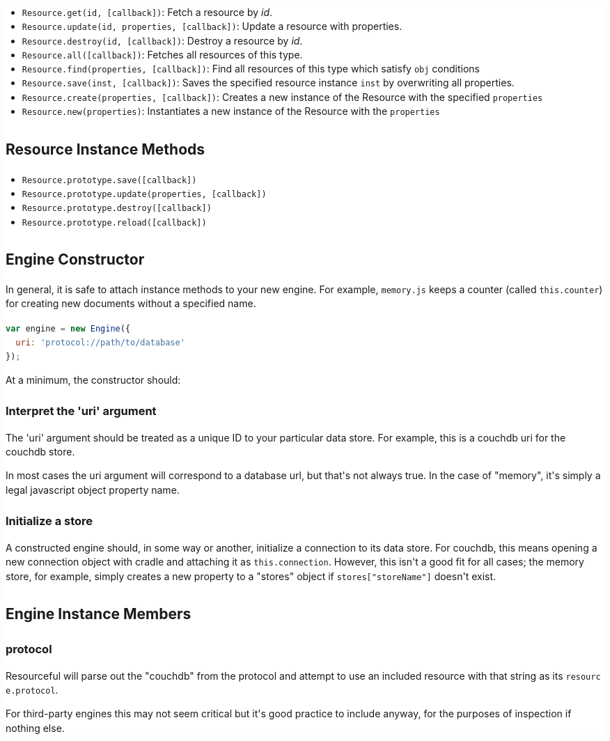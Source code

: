 * `Resource.get(id, [callback])`: Fetch a resource by *id*.
* `Resource.update(id, properties, [callback])`: Update a resource with properties.
* `Resource.destroy(id, [callback])`: Destroy a resource by *id*.
* `Resource.all([callback])`: Fetches all resources of this type.
* `Resource.find(properties, [callback])`: Find all resources of this type which satisfy `obj` conditions
* `Resource.save(inst, [callback])`: Saves the specified resource instance `inst` by overwriting all properties. 
* `Resource.create(properties, [callback])`: Creates a new instance of the Resource with the specified `properties`
* `Resource.new(properties)`: Instantiates a new instance of the Resource with the `properties`

## Resource Instance Methods

* `Resource.prototype.save([callback])`
* `Resource.prototype.update(properties, [callback])`
* `Resource.prototype.destroy([callback])`
* `Resource.prototype.reload([callback])`

## Engine Constructor
In general, it is safe to attach instance methods to your new engine. For example, `memory.js` keeps a counter (called `this.counter`) for creating new documents without a specified name.

```js
var engine = new Engine({
  uri: 'protocol://path/to/database'
});
```

At a minimum, the constructor should:

### Interpret the 'uri' argument
The 'uri' argument should be treated as a unique ID to your particular data store. For example, this is a couchdb uri for the couchdb store.

In most cases the uri argument will correspond to a database url, but that's not always true. In the case of "memory", it's simply a legal javascript object property name.

### Initialize a store
A constructed engine should, in some way or another, initialize a connection to its data store. For couchdb, this means opening a new connection object with cradle and attaching it as `this.connection`. However, this isn't a good fit for all cases; the memory store, for example, simply creates a new property to a "stores" object if `stores["storeName"]` doesn't exist.

## Engine Instance Members

### protocol
Resourceful will parse out the "couchdb" from the protocol and attempt to use an included resource with that string as its `resource.protocol`.

For third-party engines this may not seem critical but it's good practice to include anyway, for the purposes of inspection if nothing else.


[0]: http://vowsjs.org
[1]: http://npmjs.org